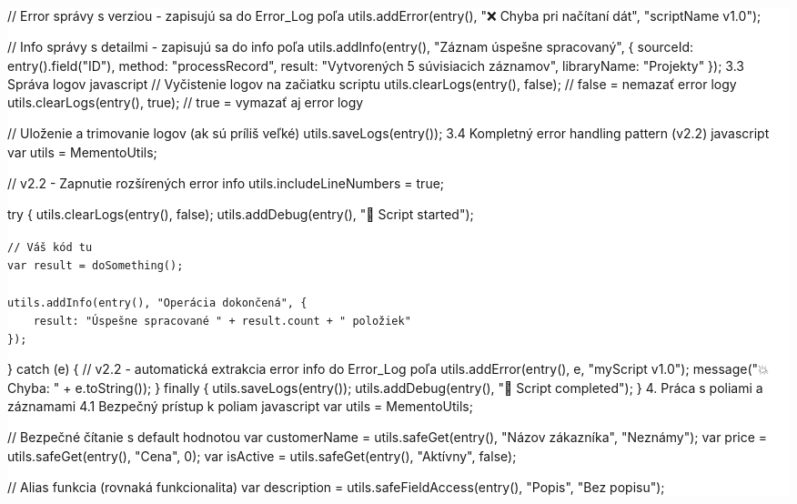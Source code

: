 // Error správy s verziou - zapisujú sa do Error_Log poľa
utils.addError(entry(), "❌ Chyba pri načítaní dát", "scriptName v1.0");

// Info správy s detailmi - zapisujú sa do info poľa
utils.addInfo(entry(), "Záznam úspešne spracovaný", {
    sourceId: entry().field("ID"),
    method: "processRecord", 
    result: "Vytvorených 5 súvisiacich záznamov",
    libraryName: "Projekty"
});
3.3 Správa logov
javascript
// Vyčistenie logov na začiatku scriptu
utils.clearLogs(entry(), false); // false = nemazať error logy
utils.clearLogs(entry(), true);  // true = vymazať aj error logy

// Uloženie a trimovanie logov (ak sú príliš veľké)
utils.saveLogs(entry());
3.4 Kompletný error handling pattern (v2.2)
javascript
var utils = MementoUtils;

// v2.2 - Zapnutie rozšírených error info
utils.includeLineNumbers = true;

try {
    utils.clearLogs(entry(), false);
    utils.addDebug(entry(), "🚀 Script started");
    
    // Váš kód tu
    var result = doSomething();
    
    utils.addInfo(entry(), "Operácia dokončená", {
        result: "Úspešne spracované " + result.count + " položiek"
    });
    
} catch (e) {
    // v2.2 - automatická extrakcia error info do Error_Log poľa
    utils.addError(entry(), e, "myScript v1.0");
    message("💥 Chyba: " + e.toString());
} finally {
    utils.saveLogs(entry());
    utils.addDebug(entry(), "🏁 Script completed");
}
4. Práca s poliami a záznamami
4.1 Bezpečný prístup k poliam
javascript
var utils = MementoUtils;

// Bezpečné čítanie s default hodnotou
var customerName = utils.safeGet(entry(), "Názov zákazníka", "Neznámy");
var price = utils.safeGet(entry(), "Cena", 0);
var isActive = utils.safeGet(entry(), "Aktívny", false);

// Alias funkcia (rovnaká funkcionalita)
var description = utils.safeFieldAccess(entry(), "Popis", "Bez popisu");
